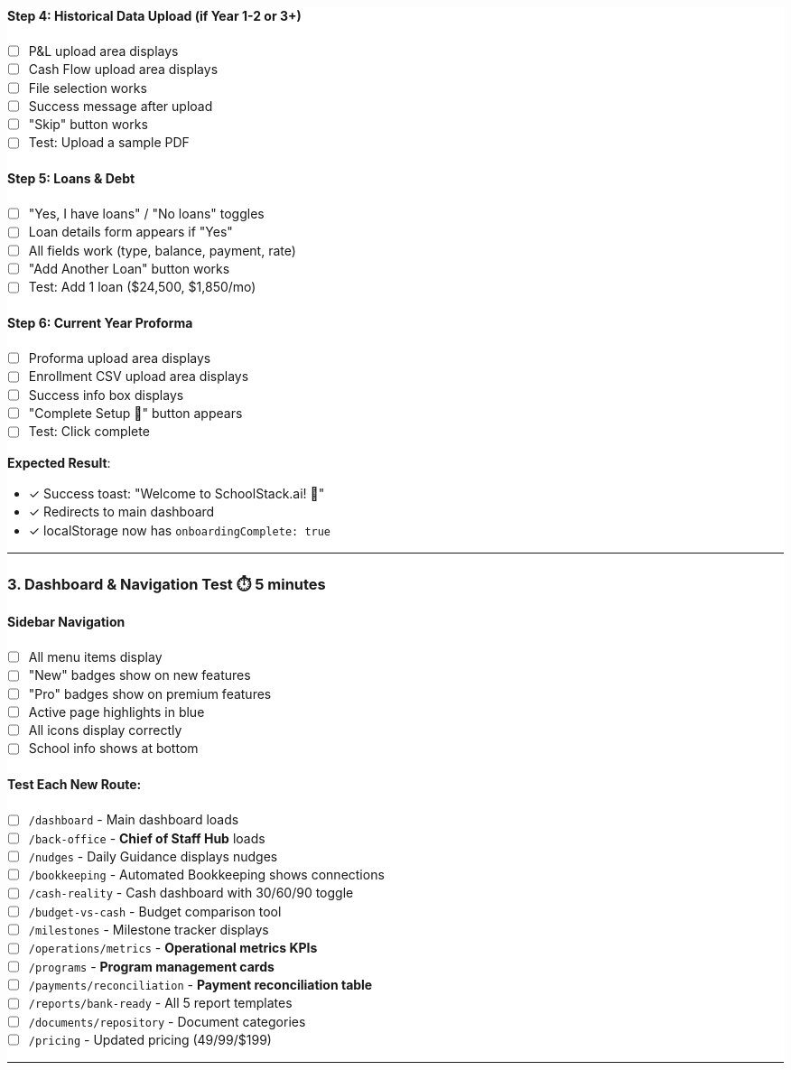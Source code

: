 #### Step 4: Historical Data Upload (if Year 1-2 or 3+)
- [ ] P&L upload area displays
- [ ] Cash Flow upload area displays
- [ ] File selection works
- [ ] Success message after upload
- [ ] "Skip" button works
- [ ] Test: Upload a sample PDF

#### Step 5: Loans & Debt
- [ ] "Yes, I have loans" / "No loans" toggles
- [ ] Loan details form appears if "Yes"
- [ ] All fields work (type, balance, payment, rate)
- [ ] "Add Another Loan" button works
- [ ] Test: Add 1 loan ($24,500, $1,850/mo)

#### Step 6: Current Year Proforma
- [ ] Proforma upload area displays
- [ ] Enrollment CSV upload area displays
- [ ] Success info box displays
- [ ] "Complete Setup 🎉" button appears
- [ ] Test: Click complete

**Expected Result**:
- ✓ Success toast: "Welcome to SchoolStack.ai! 🎉"
- ✓ Redirects to main dashboard
- ✓ localStorage now has `onboardingComplete: true`

---

### **3. Dashboard & Navigation Test** ⏱️ 5 minutes

#### Sidebar Navigation
- [ ] All menu items display
- [ ] "New" badges show on new features
- [ ] "Pro" badges show on premium features
- [ ] Active page highlights in blue
- [ ] All icons display correctly
- [ ] School info shows at bottom

#### Test Each New Route:
- [ ] `/dashboard` - Main dashboard loads
- [ ] `/back-office` - **Chief of Staff Hub** loads
- [ ] `/nudges` - Daily Guidance displays nudges
- [ ] `/bookkeeping` - Automated Bookkeeping shows connections
- [ ] `/cash-reality` - Cash dashboard with 30/60/90 toggle
- [ ] `/budget-vs-cash` - Budget comparison tool
- [ ] `/milestones` - Milestone tracker displays
- [ ] `/operations/metrics` - **Operational metrics KPIs**
- [ ] `/programs` - **Program management cards**
- [ ] `/payments/reconciliation` - **Payment reconciliation table**
- [ ] `/reports/bank-ready` - All 5 report templates
- [ ] `/documents/repository` - Document categories
- [ ] `/pricing` - Updated pricing ($49/$99/$199)

---